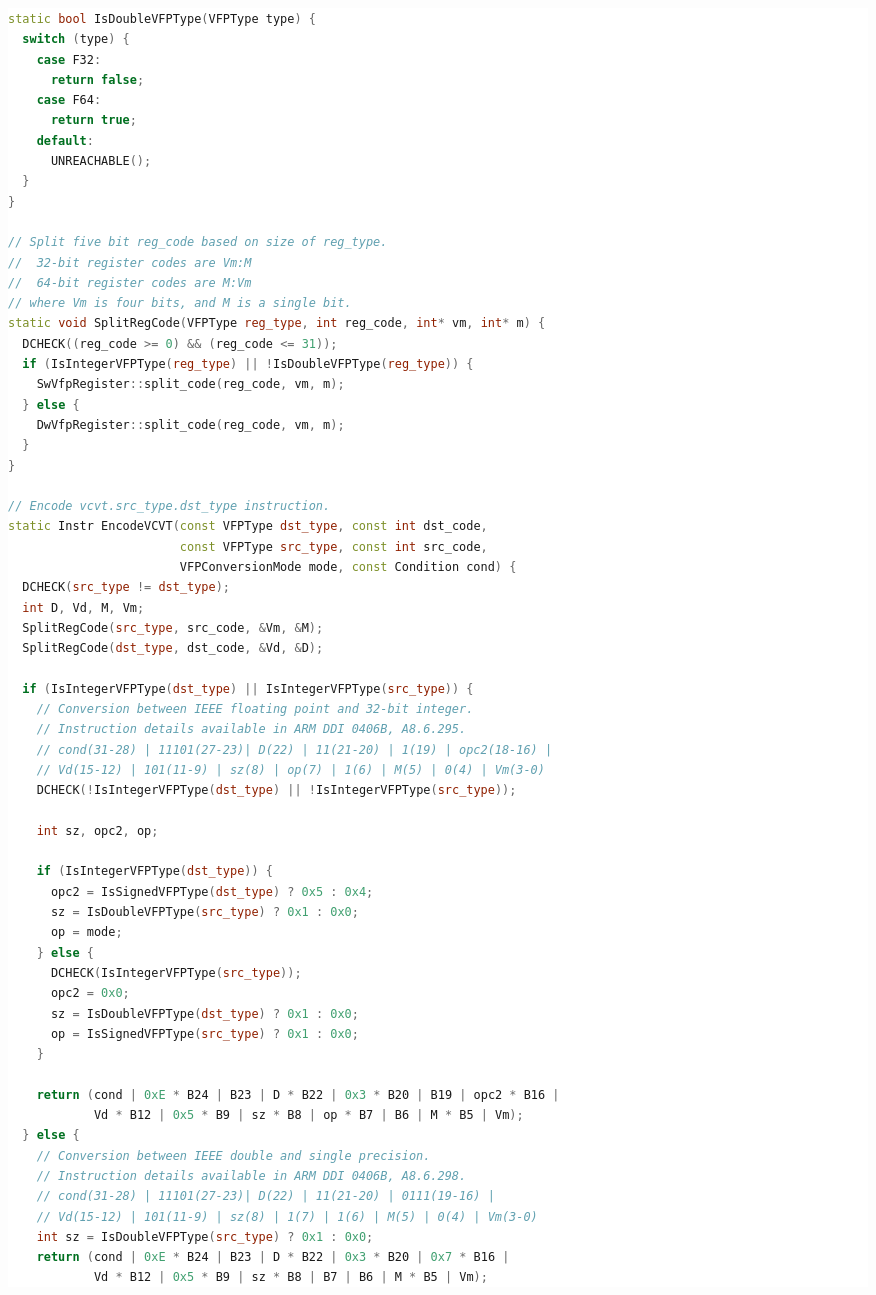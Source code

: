 ```cpp
static bool IsDoubleVFPType(VFPType type) {
  switch (type) {
    case F32:
      return false;
    case F64:
      return true;
    default:
      UNREACHABLE();
  }
}

// Split five bit reg_code based on size of reg_type.
//  32-bit register codes are Vm:M
//  64-bit register codes are M:Vm
// where Vm is four bits, and M is a single bit.
static void SplitRegCode(VFPType reg_type, int reg_code, int* vm, int* m) {
  DCHECK((reg_code >= 0) && (reg_code <= 31));
  if (IsIntegerVFPType(reg_type) || !IsDoubleVFPType(reg_type)) {
    SwVfpRegister::split_code(reg_code, vm, m);
  } else {
    DwVfpRegister::split_code(reg_code, vm, m);
  }
}

// Encode vcvt.src_type.dst_type instruction.
static Instr EncodeVCVT(const VFPType dst_type, const int dst_code,
                        const VFPType src_type, const int src_code,
                        VFPConversionMode mode, const Condition cond) {
  DCHECK(src_type != dst_type);
  int D, Vd, M, Vm;
  SplitRegCode(src_type, src_code, &Vm, &M);
  SplitRegCode(dst_type, dst_code, &Vd, &D);

  if (IsIntegerVFPType(dst_type) || IsIntegerVFPType(src_type)) {
    // Conversion between IEEE floating point and 32-bit integer.
    // Instruction details available in ARM DDI 0406B, A8.6.295.
    // cond(31-28) | 11101(27-23)| D(22) | 11(21-20) | 1(19) | opc2(18-16) |
    // Vd(15-12) | 101(11-9) | sz(8) | op(7) | 1(6) | M(5) | 0(4) | Vm(3-0)
    DCHECK(!IsIntegerVFPType(dst_type) || !IsIntegerVFPType(src_type));

    int sz, opc2, op;

    if (IsIntegerVFPType(dst_type)) {
      opc2 = IsSignedVFPType(dst_type) ? 0x5 : 0x4;
      sz = IsDoubleVFPType(src_type) ? 0x1 : 0x0;
      op = mode;
    } else {
      DCHECK(IsIntegerVFPType(src_type));
      opc2 = 0x0;
      sz = IsDoubleVFPType(dst_type) ? 0x1 : 0x0;
      op = IsSignedVFPType(src_type) ? 0x1 : 0x0;
    }

    return (cond | 0xE * B24 | B23 | D * B22 | 0x3 * B20 | B19 | opc2 * B16 |
            Vd * B12 | 0x5 * B9 | sz * B8 | op * B7 | B6 | M * B5 | Vm);
  } else {
    // Conversion between IEEE double and single precision.
    // Instruction details available in ARM DDI 0406B, A8.6.298.
    // cond(31-28) | 11101(27-23)| D(22) | 11(21-20) | 0111(19-16) |
    // Vd(15-12) | 101(11-9) | sz(8) | 1(7) | 1(6) | M(5) | 0(4) | Vm(3-0)
    int sz = IsDoubleVFPType(src_type) ? 0x1 : 0x0;
    return (cond | 0xE * B24 | B23 | D * B22 | 0x3 * B20 | 0x7 * B16 |
            Vd * B12 | 0x5 * B9 | sz * B8 | B7 | B6 | M * B5 | Vm);
```